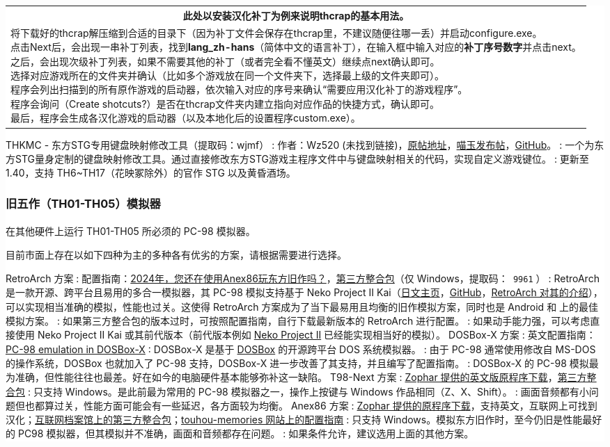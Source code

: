 
<table>

<tbody><tr>
<th>此处以<b>安装汉化补丁</b>为例来说明thcrap的基本用法。
</th></tr>
<tr>
<td>将下载好的thcrap解压缩到合适的目录下（因为补丁文件会保存在thcrap里，不建议随便往哪一丢）并启动configure.exe。<br>点击Next后，会出现一串补丁列表，找到<b>lang_zh-hans</b>（简体中文的语言补丁），在输入框中输入对应的<b>补丁序号数字</b>并点击next。<br>之后，会出现次级补丁列表，如果不需要其他的补丁（或者完全看不懂英文）继续点next确认即可。<br>选择对应游戏所在的文件夹并确认（比如多个游戏放在同一个文件夹下，选择最上级的文件夹即可）。<br>程序会列出扫描到的所有原作游戏的启动器，依次输入对应的序号来确认“需要应用汉化补丁的游戏程序”。<br>程序会询问（Create shotcuts?）是否在thcrap文件夹内建立指向对应作品的快捷方式，确认即可。<br>最后，程序会生成各汉化游戏的启动器（以及本地化后的设置程序custom.exe）。
</td></tr></tbody></table>


THKMC - 东方STG专用键盘映射修改工具（提取码：wjmf）
: 作者：Wz520 (未找到链接)，[原帖地址](https://tieba.baidu.com/p/5849197015)，[喵玉发布帖](http://bbs.nyasama.com/forum.php?mod=viewthread&amp;tid=78904&amp;extra=page=1)，[GitHub](https://github.com/wz520/thkmc)。
: 一个为东方STG量身定制的键盘映射修改工具。通过直接修改东方STG游戏主程序文件中与键盘映射相关的代码，实现自定义游戏键位。
: 更新至 1.40，支持 TH6~TH17（花映冢除外）的官作 STG 以及黄昏酒场。

### 旧五作（TH01-TH05）模拟器
  
在其他硬件上运行 TH01-TH05 所必须的 PC-98 模拟器。
  
  
目前市面上存在以如下四种为主的多种各有优劣的方案，请根据需要进行选择。
  

RetroArch 方案
: 配置指南：[2024年，您还在使用Anex86玩东方旧作吗？](https://www.bilibili.com/opus/894274300553461760)，[第三方整合包](https://pan.baidu.com/s/1-eMIi4JIjyiTb8akg9r1Tw?pwd=9961)（仅 Windows，提取码：`
9961`
）
: RetroArch 是一款开源、跨平台且易用的多合一模拟器，其 PC-98 模拟支持基于 Neko Project II Kai（[日文主页](https://domisan.sakura.ne.jp/article/np2kai/np2kai.html)，[GitHub](https://github.com/AZO234/NP2kai)，[RetroArch 对其的介绍](https://docs.libretro.com/library/neko_project_ii_kai/)），可以实现相当准确的模拟，性能也过关。这使得 RetroArch 方案成为了当下最易用且均衡的旧作模拟方案，同时也是 Android 和 上的最佳模拟方案。
: 如果第三方整合包的版本过时，可按照配置指南，自行下载最新版本的 RetroArch 进行配置。
: 如果动手能力强，可以考虑直接使用 Neko Project II Kai 或其前代版本（前代版本例如 [Neko Project II](https://yui.ne.jp/np2/) 已经能实现相当好的模拟）。
DOSBox-X 方案
: 英文配置指南：[PC-98 emulation in DOSBox-X](https://dosbox-x.com/wiki/Guide:PC‐98-emulation-in-DOSBox‐X)
: DOSBox-X 是基于 [DOSBox](https://www.dosbox.com/) 的开源跨平台 DOS 系统模拟器。
: 由于 PC-98 通常使用修改自 MS-DOS 的操作系统，DOSBox 也就加入了 PC-98 支持，DOSBox-X 进一步改善了其支持，并且编写了配置指南。
: DOSBox-X 的 PC-98 模拟最为准确，但性能往往也最差。好在如今的电脑硬件基本能够弥补这一缺陷。
T98-Next 方案
: [Zophar 提供的英文版原程序下载](https://www.zophar.net/pc98/t98-next.html)，[第三方整合包](https://pan.baidu.com/share/link?shareid=1130699989&amp;uk=182521)
: 只支持 Windows。是此前最为常用的 PC-98 模拟器之一，操作上按键与 Windows 作品相同（Z、X、Shift）。
: 画面音频都有小问题但也都算过关，性能方面可能会有一些延迟，各方面较为均衡。
Anex86 方案
: [Zophar 提供的原程序下载](https://www.zophar.net/pc98/anex86.html)，支持英文，互联网上可找到汉化；[互联网档案馆上的第三方整合包](https://archive.org/details/anex86)；[touhou-memories 网站上的配置指南](https://touhou-memories.com/post/190684950124/configure-anex86)
: 只支持 Windows。模拟东方旧作时，至今仍旧是性能最好的 PC98 模拟器，但其模拟并不准确，画面和音频都存在问题。
: 如果条件允许，建议选用上面的其他方案。
